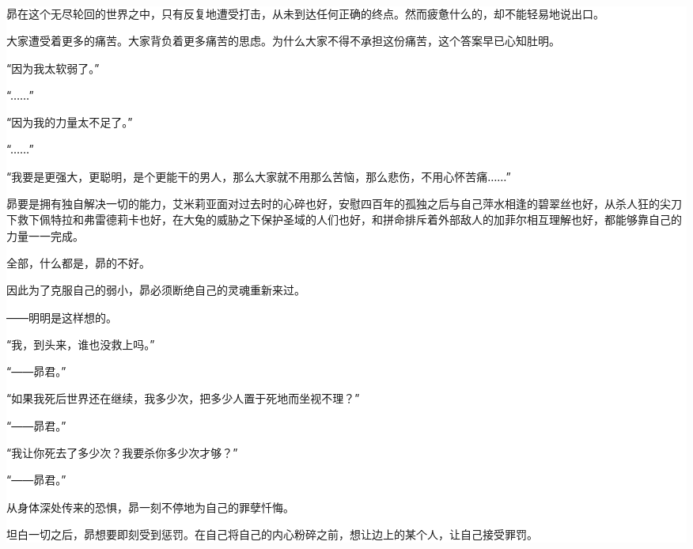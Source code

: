 

昴在这个无尽轮回的世界之中，只有反复地遭受打击，从未到达任何正确的终点。然而疲惫什么的，却不能轻易地说出口。



大家遭受着更多的痛苦。大家背负着更多痛苦的思虑。为什么大家不得不承担这份痛苦，这个答案早已心知肚明。



“因为我太软弱了。”



“……”



“因为我的力量太不足了。”



“……”



“我要是更强大，更聪明，是个更能干的男人，那么大家就不用那么苦恼，那么悲伤，不用心怀苦痛……”



昴要是拥有独自解决一切的能力，艾米莉亚面对过去时的心碎也好，安慰四百年的孤独之后与自己萍水相逢的碧翠丝也好，从杀人狂的尖刀下救下佩特拉和弗雷德莉卡也好，在大兔的威胁之下保护圣域的人们也好，和拼命排斥着外部敌人的加菲尔相互理解也好，都能够靠自己的力量一一完成。



全部，什么都是，昴的不好。



因此为了克服自己的弱小，昴必须断绝自己的灵魂重新来过。



——明明是这样想的。



“我，到头来，谁也没救上吗。”



“——昴君。”



“如果我死后世界还在继续，我多少次，把多少人置于死地而坐视不理？”



“——昴君。”



“我让你死去了多少次？我要杀你多少次才够？”



“——昴君。”



从身体深处传来的恐惧，昴一刻不停地为自己的罪孽忏悔。



坦白一切之后，昴想要即刻受到惩罚。在自己将自己的内心粉碎之前，想让边上的某个人，让自己接受罪罚。
